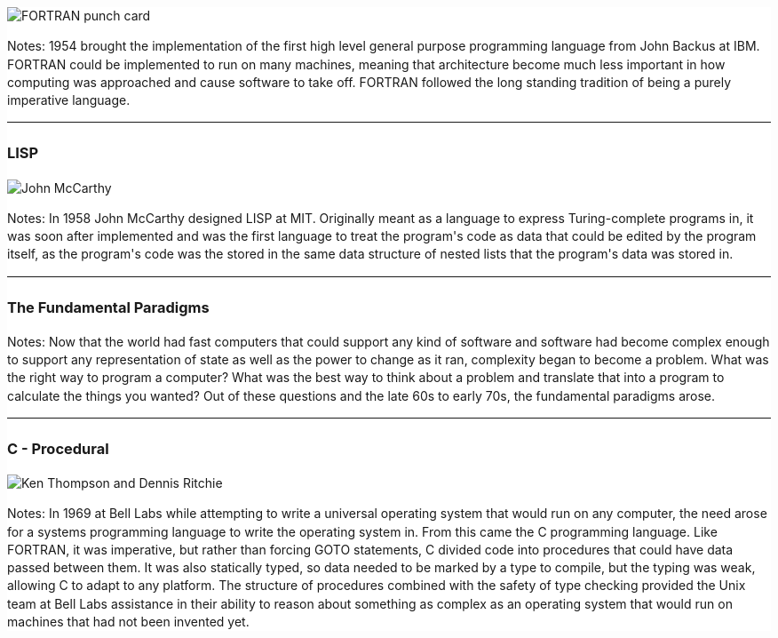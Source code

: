 ![FORTRAN punch
card](https://upload.wikimedia.org/wikipedia/commons/5/58/FortranCardPROJ039.agr.jpg)

Notes: 1954 brought the implementation of the first high level general
purpose programming language from John Backus at IBM. FORTRAN could be
implemented to run on many machines, meaning that architecture become
much less important in how computing was approached and cause software
to take off. FORTRAN followed the long standing tradition of being a
purely imperative language.

<hr>

### LISP

![John McCarthy](https://upload.wikimedia.org/wikipedia/commons/thumb/4/49/John_McCarthy_Stanford.jpg/1920px-John_McCarthy_Stanford.jpg)

Notes: In 1958 John McCarthy designed LISP at MIT. Originally meant as
a language to express Turing-complete programs in, it was soon after
implemented and was the first language to treat the program's code as
data that could be edited by the program itself, as the program's code
was the stored in the same data structure of nested lists that the
program's data was stored in.

<hr>

### The Fundamental Paradigms

Notes: Now that the world had fast computers that could support any
kind of software and software had become complex enough to support any
representation of state as well as the power to change as it ran,
complexity began to become a problem. What was the right way to
program a computer? What was the best way to think about a problem and
translate that into a program to calculate the things you wanted? Out
of these questions and the late 60s to early 70s, the fundamental
paradigms arose.

<hr>

### C - Procedural

![Ken Thompson and Dennis Ritchie](https://upload.wikimedia.org/wikipedia/commons/3/36/Ken_n_dennis.jpg)

Notes: In 1969 at Bell Labs while attempting to write a universal
operating system that would run on any computer, the need arose for a
systems programming language to write the operating system in. From
this came the C programming language. Like FORTRAN, it was imperative,
but rather than forcing GOTO statements, C divided code into
procedures that could have data passed between them. It was also
statically typed, so data needed to be marked by a type to compile,
but the typing was weak, allowing C to adapt to any platform. The
structure of procedures combined with the safety of type checking
provided the Unix team at Bell Labs assistance in their ability to
reason about something as complex as an operating system that would
run on machines that had not been invented yet.
